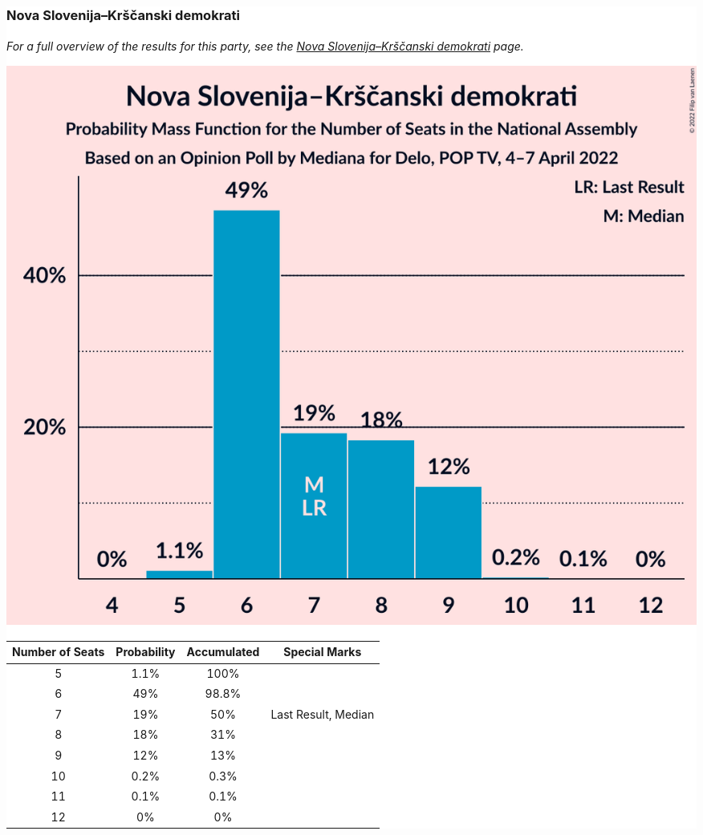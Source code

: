 ### Nova Slovenija–Krščanski demokrati

*For a full overview of the results for this party, see the [Nova Slovenija–Krščanski demokrati](party-novaslovenija–krščanskidemokrati.html) page.*

![Graph with seats probability mass function not yet produced](2022-04-07-Mediana-seats-pmf-novaslovenija–krščanskidemokrati.png "Seats Probability Mass Function")

| Number of Seats | Probability | Accumulated | Special Marks |
|:---------------:|:-----------:|:-----------:|:-------------:|
| 5 | 1.1% | 100% |  |
| 6 | 49% | 98.8% |  |
| 7 | 19% | 50% | Last Result, Median |
| 8 | 18% | 31% |  |
| 9 | 12% | 13% |  |
| 10 | 0.2% | 0.3% |  |
| 11 | 0.1% | 0.1% |  |
| 12 | 0% | 0% |  |
